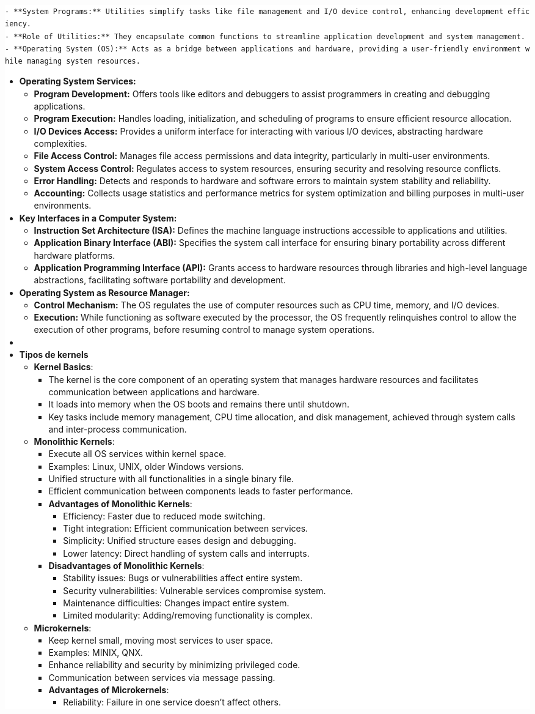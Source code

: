     - **System Programs:** Utilities simplify tasks like file management and I/O device control, enhancing development efficiency.
    - **Role of Utilities:** They encapsulate common functions to streamline application development and system management.
    - **Operating System (OS):** Acts as a bridge between applications and hardware, providing a user-friendly environment while managing system resources.
- **Operating System Services:**
    - **Program Development:** Offers tools like editors and debuggers to assist programmers in creating and debugging applications.
    - **Program Execution:** Handles loading, initialization, and scheduling of programs to ensure efficient resource allocation.
    - **I/O Devices Access:** Provides a uniform interface for interacting with various I/O devices, abstracting hardware complexities.
    - **File Access Control:** Manages file access permissions and data integrity, particularly in multi-user environments.
    - **System Access Control:** Regulates access to system resources, ensuring security and resolving resource conflicts.
    - **Error Handling:** Detects and responds to hardware and software errors to maintain system stability and reliability.
    - **Accounting:** Collects usage statistics and performance metrics for system optimization and billing purposes in multi-user environments.
- **Key Interfaces in a Computer System:**
    - **Instruction Set Architecture (ISA):** Defines the machine language instructions accessible to applications and utilities.
    - **Application Binary Interface (ABI):** Specifies the system call interface for ensuring binary portability across different hardware platforms.
    - **Application Programming Interface (API):** Grants access to hardware resources through libraries and high-level language abstractions, facilitating software portability and development.
- **Operating System as Resource Manager:**
    - **Control Mechanism:** The OS regulates the use of computer resources such as CPU time, memory, and I/O devices.
    - **Execution:** While functioning as software executed by the processor, the OS frequently relinquishes control to allow the execution of other programs, before resuming control to manage system operations.
- 
- **Tipos de kernels** 
    - **Kernel Basics**:
        - The kernel is the core component of an operating system that manages hardware resources and facilitates communication between applications and hardware.
        - It loads into memory when the OS boots and remains there until shutdown.
        - Key tasks include memory management, CPU time allocation, and disk management, achieved through system calls and inter-process communication.
    - **Monolithic Kernels**:
        - Execute all OS services within kernel space.
        - Examples: Linux, UNIX, older Windows versions.
        - Unified structure with all functionalities in a single binary file.
        - Efficient communication between components leads to faster performance.
        - **Advantages of Monolithic Kernels**:
            - Efficiency: Faster due to reduced mode switching.
            - Tight integration: Efficient communication between services.
            - Simplicity: Unified structure eases design and debugging.
            - Lower latency: Direct handling of system calls and interrupts.
        - **Disadvantages of Monolithic Kernels**:
            - Stability issues: Bugs or vulnerabilities affect entire system.
            - Security vulnerabilities: Vulnerable services compromise system.
            - Maintenance difficulties: Changes impact entire system.
            - Limited modularity: Adding/removing functionality is complex.
    - **Microkernels**:
        - Keep kernel small, moving most services to user space.
        - Examples: MINIX, QNX.
        - Enhance reliability and security by minimizing privileged code.
        - Communication between services via message passing.
        - **Advantages of Microkernels**:
            - Reliability: Failure in one service doesn’t affect others.